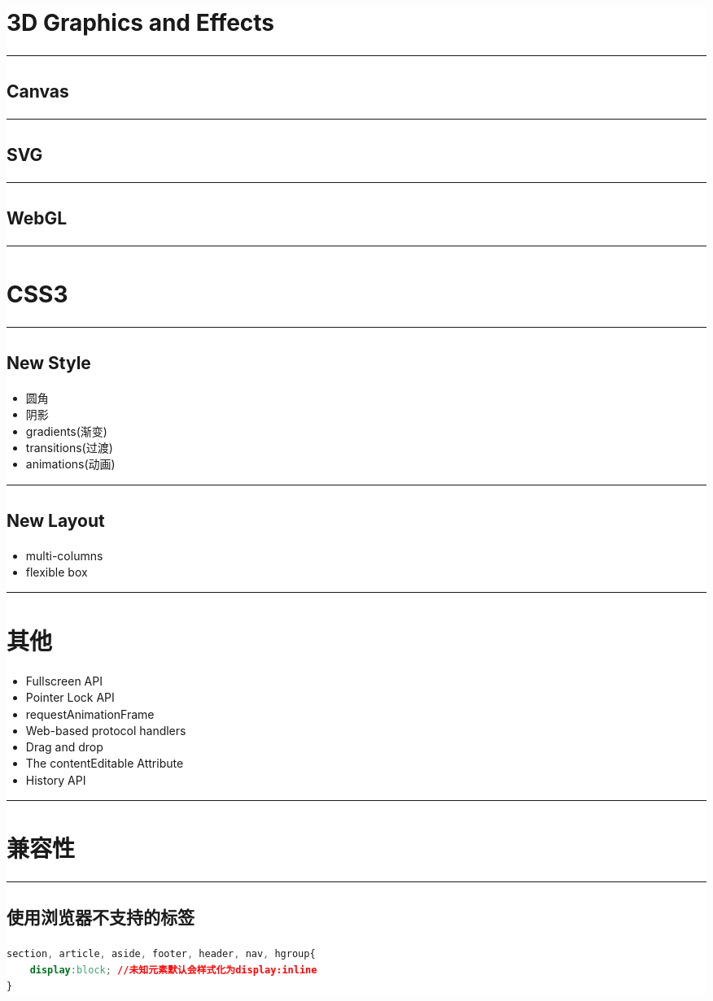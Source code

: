 
# 3D Graphics and Effects
---
## Canvas
---
## SVG
---
## WebGL
---
# CSS3
---
## New Style
- 圆角
- 阴影
- gradients(渐变)
- transitions(过渡) 
- animations(动画)

---
## New Layout
- multi-columns 
- flexible box 

---
# 其他
- Fullscreen API
- Pointer Lock API
- requestAnimationFrame
- Web-based protocol handlers
- Drag and drop
- The contentEditable Attribute
- History API
---

# 兼容性

---
## 使用浏览器不支持的标签
```css
section, article, aside, footer, header, nav, hgroup{ 
    display:block; //未知元素默认会样式化为display:inline
}
```
